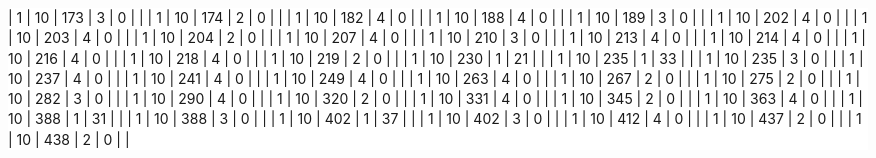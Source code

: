 | 1          | 10               | 173     | 3                      | 0     |       |
| 1          | 10               | 174     | 2                      | 0     |       |
| 1          | 10               | 182     | 4                      | 0     |       |
| 1          | 10               | 188     | 4                      | 0     |       |
| 1          | 10               | 189     | 3                      | 0     |       |
| 1          | 10               | 202     | 4                      | 0     |       |
| 1          | 10               | 203     | 4                      | 0     |       |
| 1          | 10               | 204     | 2                      | 0     |       |
| 1          | 10               | 207     | 4                      | 0     |       |
| 1          | 10               | 210     | 3                      | 0     |       |
| 1          | 10               | 213     | 4                      | 0     |       |
| 1          | 10               | 214     | 4                      | 0     |       |
| 1          | 10               | 216     | 4                      | 0     |       |
| 1          | 10               | 218     | 4                      | 0     |       |
| 1          | 10               | 219     | 2                      | 0     |       |
| 1          | 10               | 230     | 1                      | 21    |       |
| 1          | 10               | 235     | 1                      | 33    |       |
| 1          | 10               | 235     | 3                      | 0     |       |
| 1          | 10               | 237     | 4                      | 0     |       |
| 1          | 10               | 241     | 4                      | 0     |       |
| 1          | 10               | 249     | 4                      | 0     |       |
| 1          | 10               | 263     | 4                      | 0     |       |
| 1          | 10               | 267     | 2                      | 0     |       |
| 1          | 10               | 275     | 2                      | 0     |       |
| 1          | 10               | 282     | 3                      | 0     |       |
| 1          | 10               | 290     | 4                      | 0     |       |
| 1          | 10               | 320     | 2                      | 0     |       |
| 1          | 10               | 331     | 4                      | 0     |       |
| 1          | 10               | 345     | 2                      | 0     |       |
| 1          | 10               | 363     | 4                      | 0     |       |
| 1          | 10               | 388     | 1                      | 31    |       |
| 1          | 10               | 388     | 3                      | 0     |       |
| 1          | 10               | 402     | 1                      | 37    |       |
| 1          | 10               | 402     | 3                      | 0     |       |
| 1          | 10               | 412     | 4                      | 0     |       |
| 1          | 10               | 437     | 2                      | 0     |       |
| 1          | 10               | 438     | 2                      | 0     |       |
